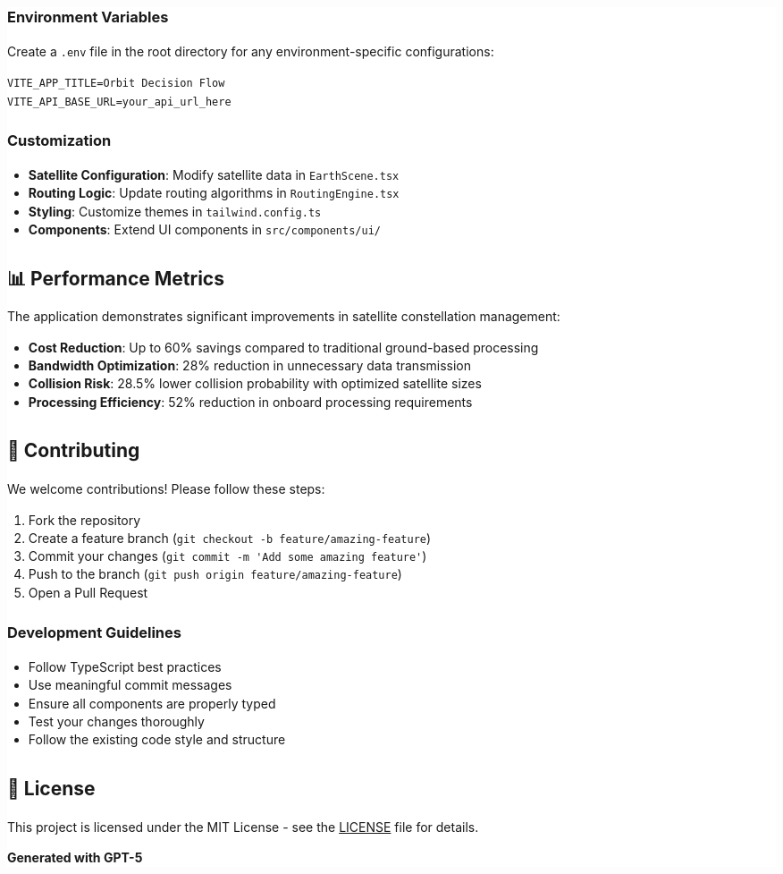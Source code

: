 ### Environment Variables
Create a `.env` file in the root directory for any environment-specific configurations:

```env
VITE_APP_TITLE=Orbit Decision Flow
VITE_API_BASE_URL=your_api_url_here
```

### Customization
- **Satellite Configuration**: Modify satellite data in `EarthScene.tsx`
- **Routing Logic**: Update routing algorithms in `RoutingEngine.tsx`
- **Styling**: Customize themes in `tailwind.config.ts`
- **Components**: Extend UI components in `src/components/ui/`

## 📊 Performance Metrics

The application demonstrates significant improvements in satellite constellation management:

- **Cost Reduction**: Up to 60% savings compared to traditional ground-based processing
- **Bandwidth Optimization**: 28% reduction in unnecessary data transmission
- **Collision Risk**: 28.5% lower collision probability with optimized satellite sizes
- **Processing Efficiency**: 52% reduction in onboard processing requirements

## 🤝 Contributing

We welcome contributions! Please follow these steps:

1. Fork the repository
2. Create a feature branch (`git checkout -b feature/amazing-feature`)
3. Commit your changes (`git commit -m 'Add some amazing feature'`)
4. Push to the branch (`git push origin feature/amazing-feature`)
5. Open a Pull Request

### Development Guidelines
- Follow TypeScript best practices
- Use meaningful commit messages
- Ensure all components are properly typed
- Test your changes thoroughly
- Follow the existing code style and structure

## 📄 License

This project is licensed under the MIT License - see the [LICENSE](LICENSE) file for details.

**Generated with GPT-5**
